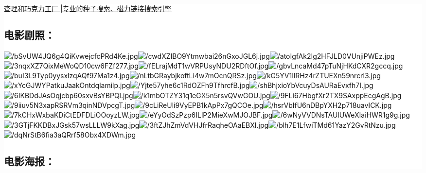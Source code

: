 [查理和巧克力工厂 |专业的种子搜索、磁力链接搜索引擎](https://movie.amd794.com:2083/?search=%E6%9F%A5%E7%90%86%E5%92%8C%E5%B7%A7%E5%85%8B%E5%8A%9B%E5%B7%A5%E5%8E%82&ordering=&mode=match_phrase&page_size=10&page=1)
 

## **电影剧照**：
<img src="https://image.tmdb.org/t/p/original/bSvUW4JQ6g4QiKvwejcfcPRd4Ke.jpg" alt="/bSvUW4JQ6g4QiKvwejcfcPRd4Ke.jpg" title="/bSvUW4JQ6g4QiKvwejcfcPRd4Ke.jpg"><img src="https://image.tmdb.org/t/p/original/cwdXZIBO9Ytmwbai26nGxoJGL6j.jpg" alt="/cwdXZIBO9Ytmwbai26nGxoJGL6j.jpg" title="/cwdXZIBO9Ytmwbai26nGxoJGL6j.jpg"><img src="https://image.tmdb.org/t/p/original/atoIgfAk2Ig2HFJLD0VUnjiPWEz.jpg" alt="/atoIgfAk2Ig2HFJLD0VUnjiPWEz.jpg" title="/atoIgfAk2Ig2HFJLD0VUnjiPWEz.jpg"><img src="https://image.tmdb.org/t/p/original/3nqxXZ7QixMeWoQD10cw6FZf277.jpg" alt="/3nqxXZ7QixMeWoQD10cw6FZf277.jpg" title="/3nqxXZ7QixMeWoQD10cw6FZf277.jpg"><img src="https://image.tmdb.org/t/p/original/fELrajMdT1wVRPUsyNDU2RDftOf.jpg" alt="/fELrajMdT1wVRPUsyNDU2RDftOf.jpg" title="/fELrajMdT1wVRPUsyNDU2RDftOf.jpg"><img src="https://image.tmdb.org/t/p/original/gbvLncaMd47pTuNjHKdCXR2gccq.jpg" alt="/gbvLncaMd47pTuNjHKdCXR2gccq.jpg" title="/gbvLncaMd47pTuNjHKdCXR2gccq.jpg"><img src="https://image.tmdb.org/t/p/original/buI3L9Typ0yysxlzqAQf97Ma1z4.jpg" alt="/buI3L9Typ0yysxlzqAQf97Ma1z4.jpg" title="/buI3L9Typ0yysxlzqAQf97Ma1z4.jpg"><img src="https://image.tmdb.org/t/p/original/nLtbGRaybjkoftLi4w7mOcnQRSz.jpg" alt="/nLtbGRaybjkoftLi4w7mOcnQRSz.jpg" title="/nLtbGRaybjkoftLi4w7mOcnQRSz.jpg"><img src="https://image.tmdb.org/t/p/original/kG5YV1IlRHz4rZTUEXn59nrcrl3.jpg" alt="/kG5YV1IlRHz4rZTUEXn59nrcrl3.jpg" title="/kG5YV1IlRHz4rZTUEXn59nrcrl3.jpg"><img src="https://image.tmdb.org/t/p/original/xYcGJWYPatkuJaakOntdqlamilp.jpg" alt="/xYcGJWYPatkuJaakOntdqlamilp.jpg" title="/xYcGJWYPatkuJaakOntdqlamilp.jpg"><img src="https://image.tmdb.org/t/p/original/Yjte57yhe6c1RdOZFh9TfhrcfB.jpg" alt="/Yjte57yhe6c1RdOZFh9TfhrcfB.jpg" title="/Yjte57yhe6c1RdOZFh9TfhrcfB.jpg"><img src="https://image.tmdb.org/t/p/original/shBhjxioYbVcuyDsAURaEvxfh7I.jpg" alt="/shBhjxioYbVcuyDsAURaEvxfh7I.jpg" title="/shBhjxioYbVcuyDsAURaEvxfh7I.jpg"><img src="https://image.tmdb.org/t/p/original/6IKBDdJAsOqjcbp60sxvBsYBPQl.jpg" alt="/6IKBDdJAsOqjcbp60sxvBsYBPQl.jpg" title="/6IKBDdJAsOqjcbp60sxvBsYBPQl.jpg"><img src="https://image.tmdb.org/t/p/original/k1mbOTZY31q1eGX5n5rsvQVwGOU.jpg" alt="/k1mbOTZY31q1eGX5n5rsvQVwGOU.jpg" title="/k1mbOTZY31q1eGX5n5rsvQVwGOU.jpg"><img src="https://image.tmdb.org/t/p/original/9FLi67HbgfXr2TX9SAxppEcgAgB.jpg" alt="/9FLi67HbgfXr2TX9SAxppEcgAgB.jpg" title="/9FLi67HbgfXr2TX9SAxppEcgAgB.jpg"><img src="https://image.tmdb.org/t/p/original/9iiuv5N3xapRSRVm3qinNDVpcgT.jpg" alt="/9iiuv5N3xapRSRVm3qinNDVpcgT.jpg" title="/9iiuv5N3xapRSRVm3qinNDVpcgT.jpg"><img src="https://image.tmdb.org/t/p/original/9cLiReUli9VyEPB1kApPx7gQCOe.jpg" alt="/9cLiReUli9VyEPB1kApPx7gQCOe.jpg" title="/9cLiReUli9VyEPB1kApPx7gQCOe.jpg"><img src="https://image.tmdb.org/t/p/original/hsrVbIfU6nDBpYXH2p718uavICK.jpg" alt="/hsrVbIfU6nDBpYXH2p718uavICK.jpg" title="/hsrVbIfU6nDBpYXH2p718uavICK.jpg"><img src="https://image.tmdb.org/t/p/original/7kCHxWxbaKDiCtEDFDLiOOoyzLW.jpg" alt="/7kCHxWxbaKDiCtEDFDLiOOoyzLW.jpg" title="/7kCHxWxbaKDiCtEDFDLiOOoyzLW.jpg"><img src="https://image.tmdb.org/t/p/original/eYyOdSzPzp6ILlP2MieXwMJOJBF.jpg" alt="/eYyOdSzPzp6ILlP2MieXwMJOJBF.jpg" title="/eYyOdSzPzp6ILlP2MieXwMJOJBF.jpg"><img src="https://image.tmdb.org/t/p/original/6wNyVVDNsTAUlUWeXIaiHWR1g9g.jpg" alt="/6wNyVVDNsTAUlUWeXIaiHWR1g9g.jpg" title="/6wNyVVDNsTAUlUWeXIaiHWR1g9g.jpg"><img src="https://image.tmdb.org/t/p/original/3GTjFKKDBxJGsk57wsLLLW9kXag.jpg" alt="/3GTjFKKDBxJGsk57wsLLLW9kXag.jpg" title="/3GTjFKKDBxJGsk57wsLLLW9kXag.jpg"><img src="https://image.tmdb.org/t/p/original/3ftZJhZmVdVHJfrRaqheOAaEBXI.jpg" alt="/3ftZJhZmVdVHJfrRaqheOAaEBXI.jpg" title="/3ftZJhZmVdVHJfrRaqheOAaEBXI.jpg"><img src="https://image.tmdb.org/t/p/original/blh7E1LfwiTMd61YazY2GvRtNzu.jpg" alt="/blh7E1LfwiTMd61YazY2GvRtNzu.jpg" title="/blh7E1LfwiTMd61YazY2GvRtNzu.jpg"><img src="https://image.tmdb.org/t/p/original/dqNrStB6fia3aQRrf58Obx4XDWm.jpg" alt="/dqNrStB6fia3aQRrf58Obx4XDWm.jpg" title="/dqNrStB6fia3aQRrf58Obx4XDWm.jpg">

## **电影海报**：